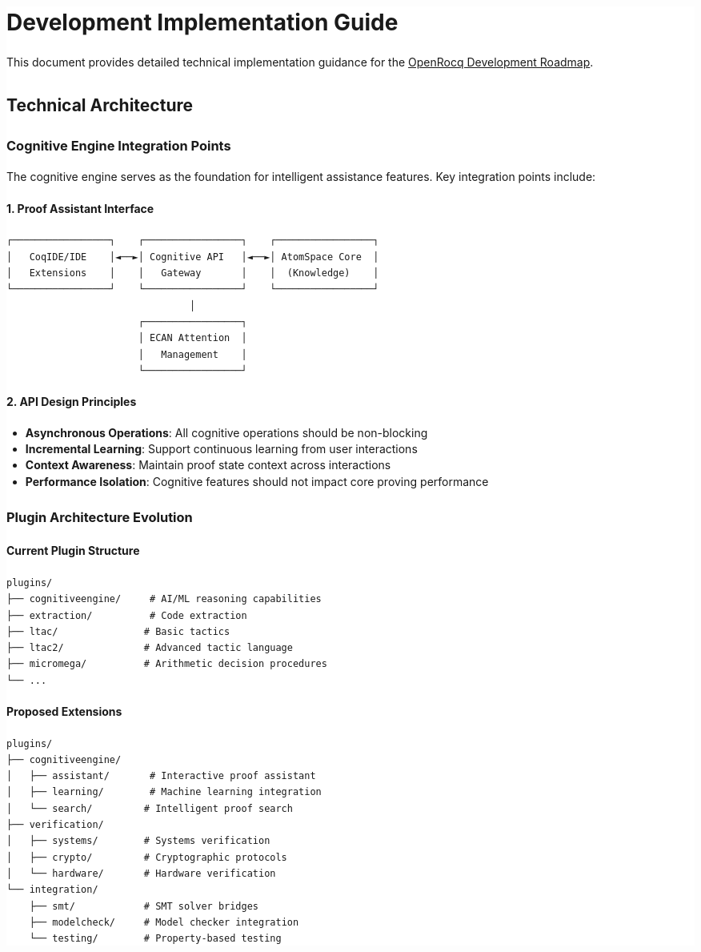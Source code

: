 # Development Implementation Guide

This document provides detailed technical implementation guidance for the [OpenRocq Development Roadmap](ROADMAP.md).

## Technical Architecture

### Cognitive Engine Integration Points

The cognitive engine serves as the foundation for intelligent assistance features. Key integration points include:

#### 1. Proof Assistant Interface
```
┌─────────────────┐    ┌─────────────────┐    ┌─────────────────┐
│   CoqIDE/IDE    │◄──►│ Cognitive API   │◄──►│ AtomSpace Core  │
│   Extensions    │    │   Gateway       │    │  (Knowledge)    │
└─────────────────┘    └─────────────────┘    └─────────────────┘
                                │
                       ┌─────────────────┐
                       │ ECAN Attention  │
                       │   Management    │
                       └─────────────────┘
```

#### 2. API Design Principles
- **Asynchronous Operations**: All cognitive operations should be non-blocking
- **Incremental Learning**: Support continuous learning from user interactions
- **Context Awareness**: Maintain proof state context across interactions
- **Performance Isolation**: Cognitive features should not impact core proving performance

### Plugin Architecture Evolution

#### Current Plugin Structure
```
plugins/
├── cognitiveengine/     # AI/ML reasoning capabilities
├── extraction/          # Code extraction
├── ltac/               # Basic tactics
├── ltac2/              # Advanced tactic language
├── micromega/          # Arithmetic decision procedures
└── ...
```

#### Proposed Extensions
```
plugins/
├── cognitiveengine/
│   ├── assistant/       # Interactive proof assistant
│   ├── learning/        # Machine learning integration
│   └── search/         # Intelligent proof search
├── verification/
│   ├── systems/        # Systems verification
│   ├── crypto/         # Cryptographic protocols
│   └── hardware/       # Hardware verification
└── integration/
    ├── smt/            # SMT solver bridges
    ├── modelcheck/     # Model checker integration
    └── testing/        # Property-based testing
```
